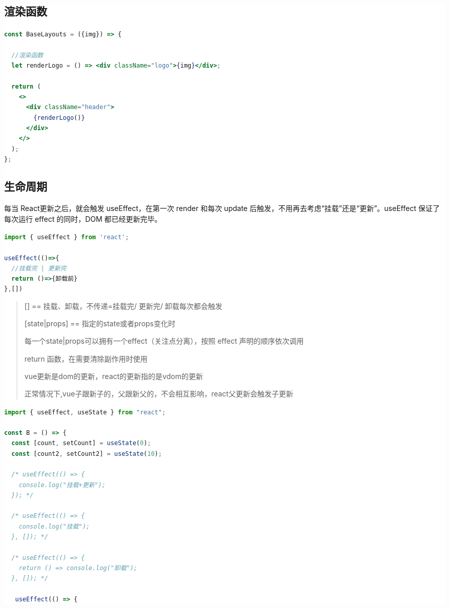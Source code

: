 ## 渲染函数

```jsx
const BaseLayouts = ({img}) => {
  
  //渲染函数
  let renderLogo = () => <div className="logo">{img}</div>;

  return (
    <>
      <div className="header">
        {renderLogo()}
      </div>
    </>
  );
};
```



## 生命周期

每当 React更新之后，就会触发 useEffect，在第一次 render 和每次 update 后触发，不用再去考虑“挂载”还是“更新”。useEffect 保证了每次运行 effect 的同时，DOM 都已经更新完毕。

```jsx
import { useEffect } from 'react'; 

useEffect(()=>{
  //挂载完 | 更新完
  return ()=>{卸载前}
},[])
```

> [] == 挂载、卸载，不传递=挂载完/ 更新完/ 卸载每次都会触发
>
> [state|props] == 指定的state或者props变化时
>
> 每一个state|props可以拥有一个effect（关注点分离），按照 effect 声明的顺序依次调用
>
> return 函数，在需要清除副作用时使用
>
> vue更新是dom的更新，react的更新指的是vdom的更新
>
> 正常情况下,vue子跟新子的，父跟新父的，不会相互影响，react父更新会触发子更新

```jsx
import { useEffect, useState } from "react";

const B = () => {
  const [count, setCount] = useState(0);
  const [count2, setCount2] = useState(10);

  /* useEffect(() => {
    console.log("挂载+更新");
  }); */

  /* useEffect(() => {
    console.log("挂载");
  }, []); */

  /* useEffect(() => {
    return () => console.log("卸载");
  }, []); */

   useEffect(() => {
```

  [mock+"/*"]: "/$1",